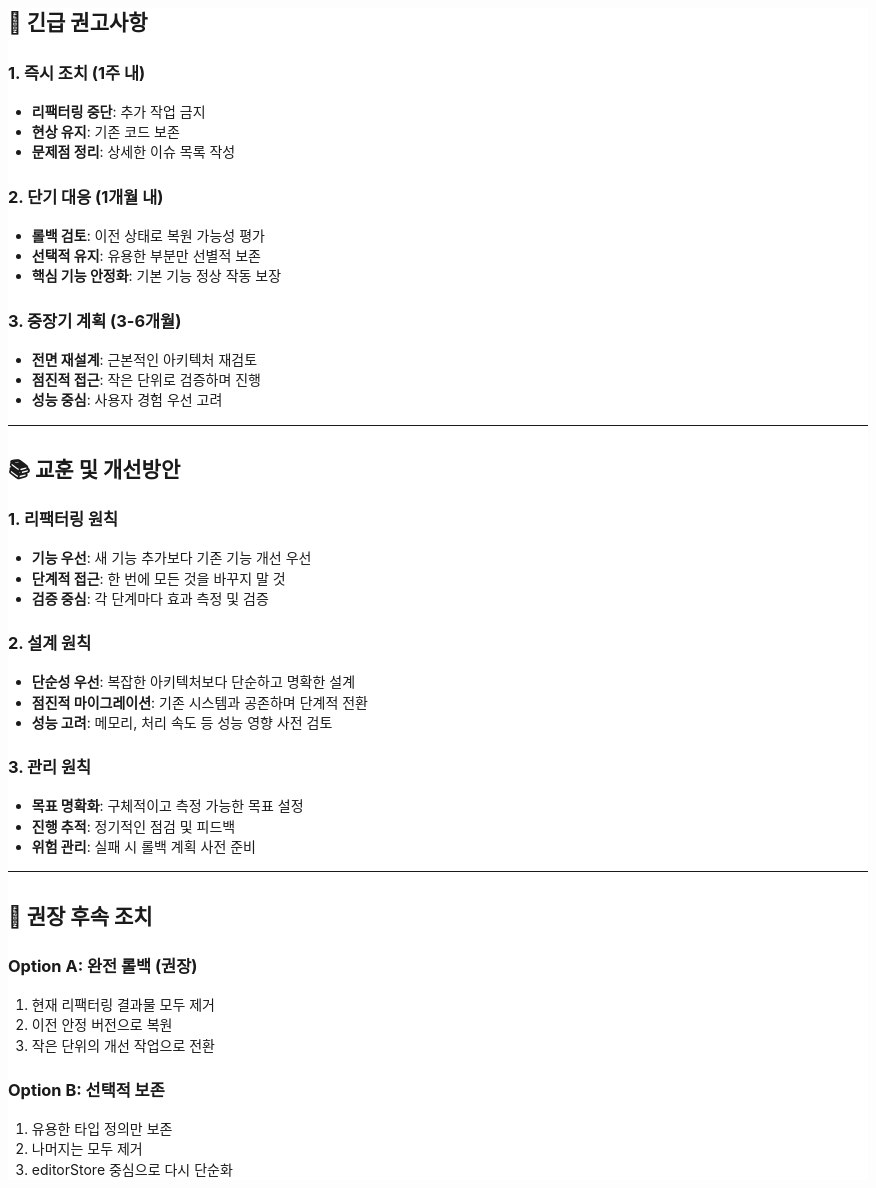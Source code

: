
## 🚨 긴급 권고사항

### 1. 즉시 조치 (1주 내)
- **리팩터링 중단**: 추가 작업 금지
- **현상 유지**: 기존 코드 보존
- **문제점 정리**: 상세한 이슈 목록 작성

### 2. 단기 대응 (1개월 내)
- **롤백 검토**: 이전 상태로 복원 가능성 평가
- **선택적 유지**: 유용한 부분만 선별적 보존
- **핵심 기능 안정화**: 기본 기능 정상 작동 보장

### 3. 중장기 계획 (3-6개월)
- **전면 재설계**: 근본적인 아키텍처 재검토
- **점진적 접근**: 작은 단위로 검증하며 진행
- **성능 중심**: 사용자 경험 우선 고려

---

## 📚 교훈 및 개선방안

### 1. 리팩터링 원칙
- **기능 우선**: 새 기능 추가보다 기존 기능 개선 우선
- **단계적 접근**: 한 번에 모든 것을 바꾸지 말 것
- **검증 중심**: 각 단계마다 효과 측정 및 검증

### 2. 설계 원칙
- **단순성 우선**: 복잡한 아키텍처보다 단순하고 명확한 설계
- **점진적 마이그레이션**: 기존 시스템과 공존하며 단계적 전환
- **성능 고려**: 메모리, 처리 속도 등 성능 영향 사전 검토

### 3. 관리 원칙
- **목표 명확화**: 구체적이고 측정 가능한 목표 설정
- **진행 추적**: 정기적인 점검 및 피드백
- **위험 관리**: 실패 시 롤백 계획 사전 준비

---

## 🔄 권장 후속 조치

### Option A: 완전 롤백 (권장)
1. 현재 리팩터링 결과물 모두 제거
2. 이전 안정 버전으로 복원
3. 작은 단위의 개선 작업으로 전환

### Option B: 선택적 보존
1. 유용한 타입 정의만 보존
2. 나머지는 모두 제거
3. editorStore 중심으로 다시 단순화
